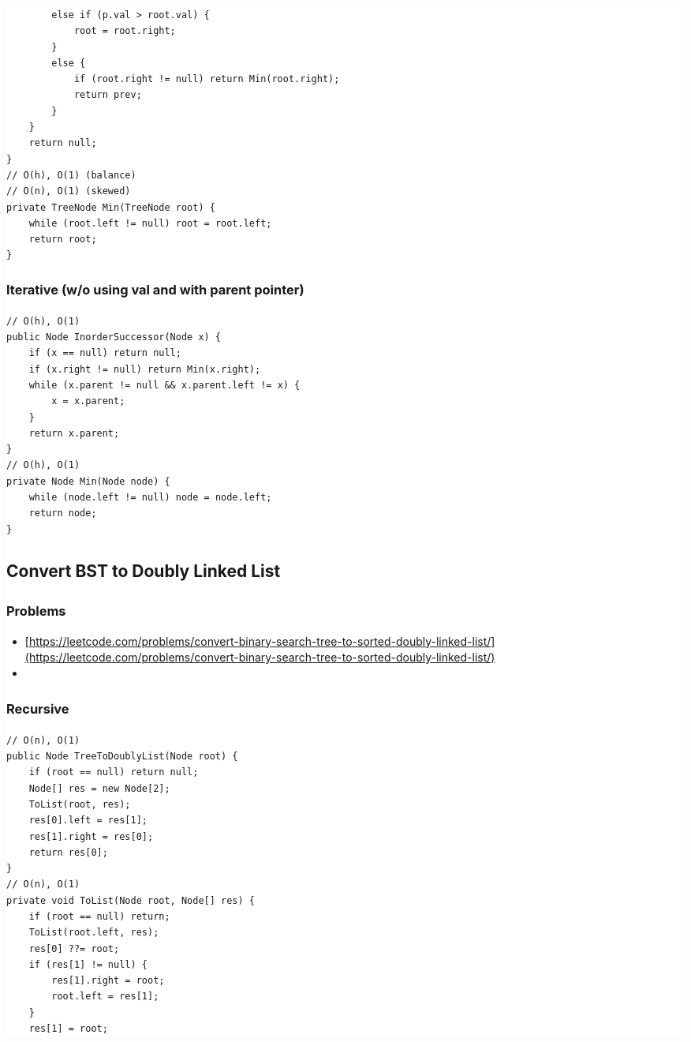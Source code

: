 ```
		else if (p.val > root.val) {
			root = root.right;
		}
		else {
			if (root.right != null) return Min(root.right);
			return prev;
		}
	}
	return null;
}
// O(h), O(1) (balance)
// O(n), O(1) (skewed)
private TreeNode Min(TreeNode root) {
	while (root.left != null) root = root.left;
	return root;
}
```
### Iterative (w/o using val and with parent pointer) ###
```
// O(h), O(1)
public Node InorderSuccessor(Node x) {
	if (x == null) return null;
	if (x.right != null) return Min(x.right);
	while (x.parent != null && x.parent.left != x) {
		x = x.parent;
	}
	return x.parent;
}
// O(h), O(1)
private Node Min(Node node) {
	while (node.left != null) node = node.left;
	return node;
}
```
## Convert BST to Doubly Linked List ##
### Problems ###
- [https://leetcode.com/problems/convert-binary-search-tree-to-sorted-doubly-linked-list/](https://leetcode.com/problems/convert-binary-search-tree-to-sorted-doubly-linked-list/)
-
### Recursive ###
```
// O(n), O(1)
public Node TreeToDoublyList(Node root) {
	if (root == null) return null;
	Node[] res = new Node[2];
	ToList(root, res);
	res[0].left = res[1];
	res[1].right = res[0];
	return res[0];
}
// O(n), O(1)
private void ToList(Node root, Node[] res) {
	if (root == null) return;
	ToList(root.left, res);
	res[0] ??= root;
	if (res[1] != null) {
		res[1].right = root;
		root.left = res[1];
	}
	res[1] = root;
```